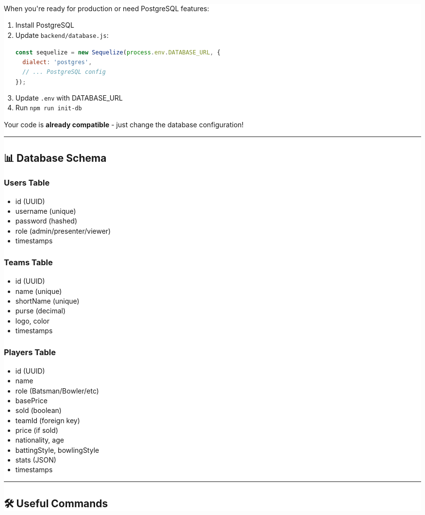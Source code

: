 When you're ready for production or need PostgreSQL features:

1. Install PostgreSQL
2. Update `backend/database.js`:
   ```javascript
   const sequelize = new Sequelize(process.env.DATABASE_URL, {
     dialect: 'postgres',
     // ... PostgreSQL config
   });
   ```
3. Update `.env` with DATABASE_URL
4. Run `npm run init-db`

Your code is **already compatible** - just change the database configuration!

---

## 📊 Database Schema

### Users Table
- id (UUID)
- username (unique)
- password (hashed)
- role (admin/presenter/viewer)
- timestamps

### Teams Table
- id (UUID)
- name (unique)
- shortName (unique)
- purse (decimal)
- logo, color
- timestamps

### Players Table
- id (UUID)
- name
- role (Batsman/Bowler/etc)
- basePrice
- sold (boolean)
- teamId (foreign key)
- price (if sold)
- nationality, age
- battingStyle, bowlingStyle
- stats (JSON)
- timestamps

---

## 🛠️ Useful Commands
